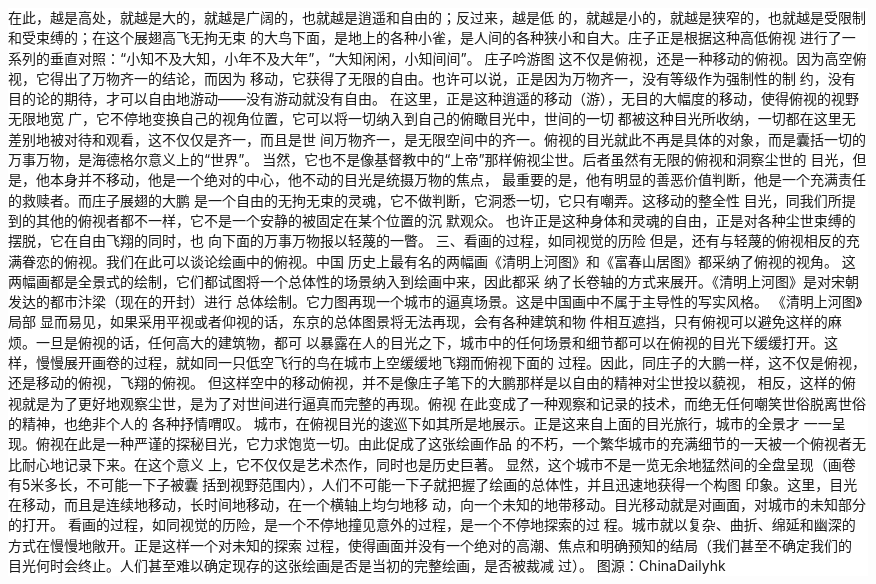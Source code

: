 在此，越是高处，就越是大的，就越是广阔的，也就越是逍遥和自由的；反过来，越是低
的，就越是小的，就越是狭窄的，也就越是受限制和受束缚的；在这个展翅高飞无拘无束
的大鸟下面，是地上的各种小雀，是人间的各种狭小和自大。庄子正是根据这种高低俯视
进行了一系列的垂直对照：“小知不及大知，小年不及大年”，“大知闲闲，小知间间”。
庄子吟游图
这不仅是俯视，还是一种移动的俯视。因为高空俯视，它得出了万物齐一的结论，而因为
移动，它获得了无限的自由。也许可以说，正是因为万物齐一，没有等级作为强制性的制
约，没有目的论的期待，才可以自由地游动——没有游动就没有自由。
在这里，正是这种逍遥的移动（游），无目的大幅度的移动，使得俯视的视野无限地宽
广，它不停地变换自己的视角位置，它可以将一切纳入到自己的俯瞰目光中，世间的一切
都被这种目光所收纳，一切都在这里无差别地被对待和观看，这不仅仅是齐一，而且是世
间万物齐一，是无限空间中的齐一。俯视的目光就此不再是具体的对象，而是囊括一切的
万事万物，是海德格尔意义上的“世界”。
当然，它也不是像基督教中的“上帝”那样俯视尘世。后者虽然有无限的俯视和洞察尘世的
目光，但是，他本身并不移动，他是一个绝对的中心，他不动的目光是统摄万物的焦点，
最重要的是，他有明显的善恶价值判断，他是一个充满责任的救赎者。而庄子展翅的大鹏
是一个自由的无拘无束的灵魂，它不做判断，它洞悉一切，它只有嘲弄。这移动的整全性
目光，同我们所提到的其他的俯视者都不一样，它不是一个安静的被固定在某个位置的沉
默观众。
也许正是这种身体和灵魂的自由，正是对各种尘世束缚的摆脱，它在自由飞翔的同时，也
向下面的万事万物报以轻蔑的一瞥。
三、看画的过程，如同视觉的历险
但是，还有与轻蔑的俯视相反的充满眷恋的俯视。我们在此可以谈论绘画中的俯视。中国
历史上最有名的两幅画《清明上河图》和《富春山居图》都采纳了俯视的视角。
这两幅画都是全景式的绘制，它们都试图将一个总体性的场景纳入到绘画中来，因此都采
纳了长卷轴的方式来展开。《清明上河图》是对宋朝发达的都市汴梁（现在的开封）进行
总体绘制。它力图再现一个城市的逼真场景。这是中国画中不属于主导性的写实风格。
《清明上河图》局部
显而易见，如果采用平视或者仰视的话，东京的总体图景将无法再现，会有各种建筑和物
件相互遮挡，只有俯视可以避免这样的麻烦。一旦是俯视的话，任何高大的建筑物，都可
以暴露在人的目光之下，城市中的任何场景和细节都可以在俯视的目光下缓缓打开。这
样，慢慢展开画卷的过程，就如同一只低空飞行的鸟在城市上空缓缓地飞翔而俯视下面的
过程。因此，同庄子的大鹏一样，这不仅是俯视，还是移动的俯视，飞翔的俯视。
但这样空中的移动俯视，并不是像庄子笔下的大鹏那样是以自由的精神对尘世投以藐视，
相反，这样的俯视就是为了更好地观察尘世，是为了对世间进行逼真而完整的再现。俯视
在此变成了一种观察和记录的技术，而绝无任何嘲笑世俗脱离世俗的精神，也绝非个人的
各种抒情喟叹。
城市，在俯视目光的逡巡下如其所是地展示。正是这来自上面的目光旅行，城市的全景才
一一呈现。俯视在此是一种严谨的探秘目光，它力求饱览一切。由此促成了这张绘画作品
的不朽，一个繁华城市的充满细节的一天被一个俯视者无比耐心地记录下来。在这个意义
上，它不仅仅是艺术杰作，同时也是历史巨著。
显然，这个城市不是一览无余地猛然间的全盘呈现（画卷有5米多长，不可能一下子被囊
括到视野范围内），人们不可能一下子就把握了绘画的总体性，并且迅速地获得一个构图
印象。这里，目光在移动，而且是连续地移动，长时间地移动，在一个横轴上均匀地移
动，向一个未知的地带移动。目光移动就是对画面，对城市的未知部分的打开。
看画的过程，如同视觉的历险，是一个不停地撞见意外的过程，是一个不停地探索的过
程。城市就以复杂、曲折、绵延和幽深的方式在慢慢地敞开。正是这样一个对未知的探索
过程，使得画面并没有一个绝对的高潮、焦点和明确预知的结局（我们甚至不确定我们的
目光何时会终止。人们甚至难以确定现存的这张绘画是否是当初的完整绘画，是否被裁减
过）。
图源：ChinaDailyhk
